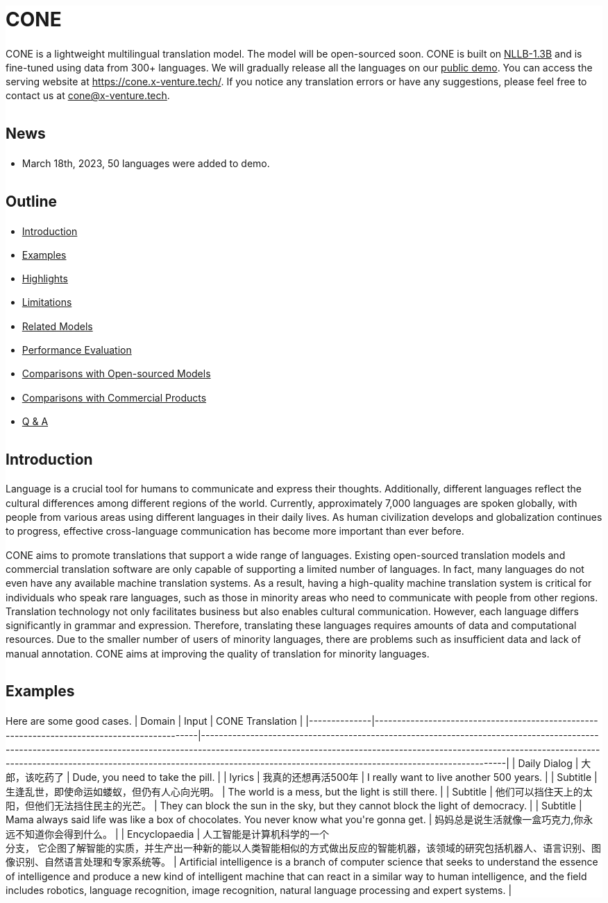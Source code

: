 # CONE

CONE is a lightweight multilingual translation model. The model will be open-sourced soon. CONE is built on  [NLLB-1.3B](https://github.com/facebookresearch/fairseq/tree/nllb) and is fine-tuned using data from 300+ languages. We will gradually release all the languages on our [public demo](https://cone.x-venture.tech/). You can access the serving website at https://cone.x-venture.tech/. If you notice any translation errors or have any suggestions, please feel free to contact us at cone@x-venture.tech. 


## News

- March 18th, 2023, 50 languages were added to demo.

## Outline

* [Introduction](#Introduction)
* [Examples](#Examples)
* [Highlights](#Highlight)
* [Limitations](#Limitation)
* [Related Models](#RelatedModels)
* [Performance Evaluation](#PerformanceEvaluation)
* [Comparisons with Open-sourced Models](#)
* [Comparisons with Commercial Products](#)

* [Q & A](#)



## Introduction
Language is a crucial tool for humans to communicate and express their thoughts. Additionally, different languages reflect the cultural differences among different regions of the world. Currently, approximately 7,000 languages are spoken globally, with people from various areas using different languages in their daily lives. As human civilization develops and globalization continues to progress, effective cross-language communication has become more important than ever before.

CONE aims to promote translations that support a wide range of languages. Existing open-sourced translation models and commercial translation software are only capable of supporting a limited number of languages. In fact, many languages do not even have any available machine translation systems. As a result, having a high-quality machine translation system is critical for individuals who speak rare languages, such as those in minority areas who need to communicate with people from other regions. Translation technology not only facilitates business but also enables cultural communication. However, each language differs significantly in grammar and expression. Therefore, translating these languages requires amounts of data and computational resources. Due to the smaller number of users of minority languages, there are problems such as insufficient data and lack of manual annotation. CONE aims at improving the quality of translation for minority languages.


## Examples

Here are some good cases. 
| Domain         | Input                                                                                        | CONE Translation                                                                                                                                                                                                                                                                                                                                     |
|--------------|---------------------------------------------------------------------------------------------|----------------------------------------------------------------------------------------------------------------------------------------------------------------------------------------------------------------------------------------------------------------------------------------------------------------------------------------------|
| Daily Dialog       | 大郎，该吃药了                                                                                     | Dude, you need to take  the pill.                                                                                                                                                                                                                                                                                                             |
| lyrics         | 我真的还想再活500年                                                                                 | I really want to live another 500 years.                                                                                                                                                                                                                                                                                                     |
| Subtitle | 生逢乱世，即使命运如蝼蚁，但仍有人心向光明。                                                                      | The world is a mess, but the light is still there.                                                                                                                                                                                                                                                                                           |
| Subtitle | 他们可以挡住天上的太阳，但他们无法挡住民主的光芒。                                                                   | They can block the sun in the sky, but they cannot block the light of democracy.                                                                                                                                                                                                                                                             |
| Subtitle | Mama always said life was like a box of chocolates. You never know what you're  gonna get.   | 妈妈总是说生活就像一盒巧克力,你永远不知道你会得到什么。  |
| Encyclopaedia         | 人工智能是计算机科学的一个<br />分支， 它企图了解智能的实质，并生产出一种新的能以人类智能相似的方式做出反应的智能机器，该领域的研究包括机器人、语言识别、图像识别、自然语言处理和专家系统等。 | Artificial intelligence is a  branch of computer science  that seeks to understand the essence of intelligence and produce a new kind of intelligent machine that can react in a similar way to human intelligence, and the field includes robotics, language recognition, image recognition, natural language processing and expert systems.  |